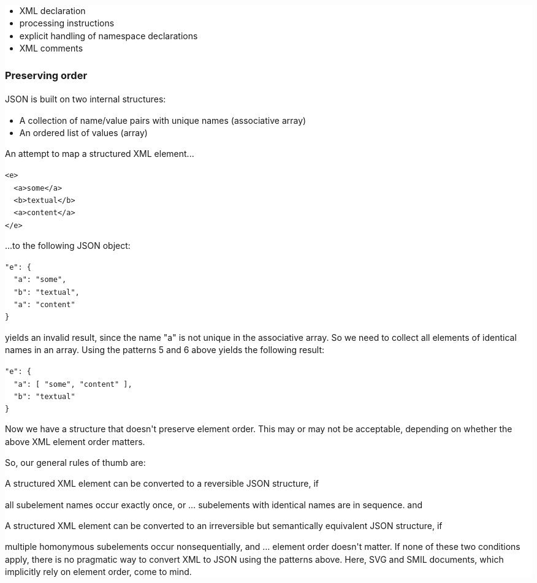 * XML declaration
* processing instructions
* explicit handling of namespace declarations
* XML comments

### Preserving order

JSON is built on two internal structures:

* A collection of name/value pairs with unique names (associative array)
* An ordered list of values (array)

An attempt to map a structured XML element...

````
<e>
  <a>some</a>
  <b>textual</b>
  <a>content</a>
</e>
````

...to the following JSON object:

````
"e": {
  "a": "some",
  "b": "textual",
  "a": "content"
}
````

yields an invalid result, since the name "a" is not unique in the associative array. So we need to collect all elements of identical names in an array. Using the patterns 5 and 6 above yields the following result:

````
"e": {
  "a": [ "some", "content" ],
  "b": "textual"
}
````

Now we have a structure that doesn't preserve element order. This may or may not be acceptable, depending on whether the above XML element order matters.

So, our general rules of thumb are:

A structured XML element can be converted to a reversible JSON structure, if

all subelement names occur exactly once, or …
subelements with identical names are in sequence.
and

A structured XML element can be converted to an irreversible but semantically equivalent JSON structure, if

multiple homonymous subelements occur nonsequentially, and …
element order doesn't matter.
If none of these two conditions apply, there is no pragmatic way to convert XML to JSON using the patterns above. Here, SVG and SMIL documents, which implicitly rely on element order, come to mind.

